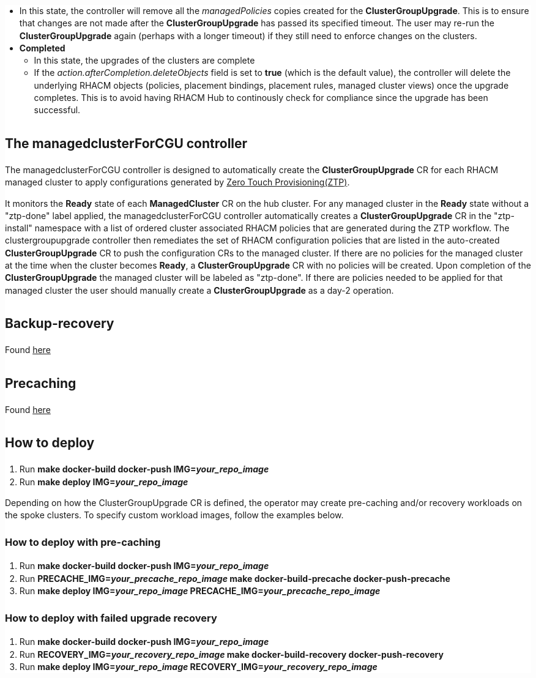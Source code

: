   * In this state, the controller will remove all the *managedPolicies* copies created for the **ClusterGroupUpgrade**. This is to ensure that changes are not made after the **ClusterGroupUpgrade** has passed its specified timeout. The user may re-run the **ClusterGroupUpgrade** again (perhaps with a longer timeout) if they still need to enforce changes on the clusters.
* **Completed**
  * In this state, the upgrades of the clusters are complete
  * If the *action.afterCompletion.deleteObjects* field is set to **true** (which is the default value), the controller will delete the underlying RHACM objects (policies, placement bindings, placement rules, managed cluster views) once the upgrade completes. This is to avoid having RHACM Hub to continously check for compliance since the upgrade has been successful.

## The managedclusterForCGU controller

The managedclusterForCGU controller is designed to automatically create the **ClusterGroupUpgrade** CR for each RHACM managed cluster to apply configurations generated by [Zero Touch Provisioning(ZTP)](https://github.com/openshift-kni/cnf-features-deploy/tree/master/ztp). 

It monitors the **Ready** state of each **ManagedCluster** CR on the hub cluster. For any managed cluster in the **Ready** state without a "ztp-done" label applied, the managedclusterForCGU controller automatically creates a **ClusterGroupUpgrade** CR in the "ztp-install" namespace with a list of ordered cluster associated RHACM policies that are generated during the ZTP workflow.  The clustergroupupgrade controller then remediates the set of RHACM configuration policies that are listed in the auto-created **ClusterGroupUpgrade** CR to push the configuration CRs to the managed cluster. If there are no policies for the managed cluster at the time when the cluster becomes **Ready**, a **ClusterGroupUpgrade** CR with no policies will be created. Upon completion of the **ClusterGroupUpgrade** the managed cluster will be labeled as "ztp-done". If there are policies needed to be applied for that managed cluster the user should manually create a **ClusterGroupUpgrade** as a day-2 operation.

## Backup-recovery

Found [here](/docs/backup-recovery)
## Precaching

Found [here](/docs/pre-cache)

## How to deploy

1. Run **make docker-build docker-push IMG=*your_repo_image***
2. Run **make deploy IMG=*your_repo_image***

Depending on how the ClusterGroupUpgrade CR is defined, the operator may create pre-caching and/or recovery workloads on the spoke clusters. To specify custom workload images, follow the examples below.
### How to deploy with pre-caching
1. Run **make docker-build docker-push IMG=*your_repo_image***
1. Run **PRECACHE_IMG=*your_precache_repo_image* make docker-build-precache docker-push-precache**
1. Run **make deploy IMG=*your_repo_image* PRECACHE_IMG=*your_precache_repo_image***

### How to deploy with failed upgrade recovery
1. Run **make docker-build docker-push IMG=*your_repo_image***
1. Run **RECOVERY_IMG=*your_recovery_repo_image* make docker-build-recovery docker-push-recovery**
1. Run **make deploy IMG=*your_repo_image* RECOVERY_IMG=*your_recovery_repo_image***
